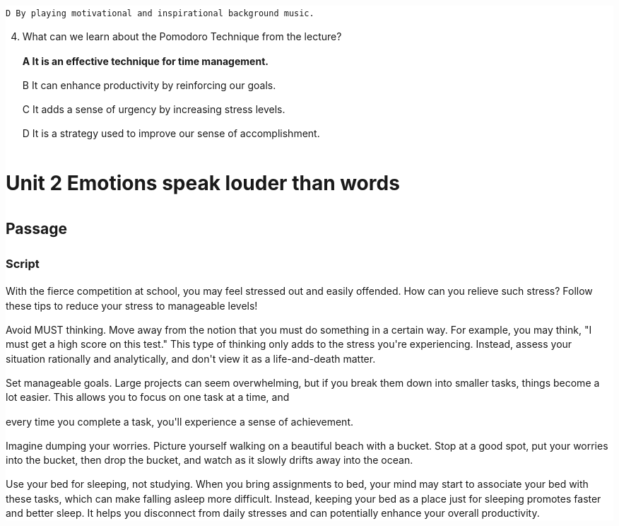     D By playing motivational and inspirational background music.

4. What can we learn about the Pomodoro Technique from the lecture?

    **A It is an effective technique for time management.**

    B It can enhance productivity by reinforcing our goals.

    C It adds a sense of urgency by increasing stress levels.

    D It is a strategy used to improve our sense of accomplishment.

# Unit 2 Emotions speak louder than words

## Passage

### Script

With the fierce competition at school, you may feel
stressed out and easily offended. How can you
relieve such stress? Follow these tips to reduce
your stress to manageable levels!

Avoid MUST thinking. Move away from the notion
that you must do something in a certain way. For
example, you may think, "I must get a high score on
this test." This type of thinking only adds to the
stress you're experiencing. Instead, assess your
situation rationally and analytically, and don't view
it as a life-and-death matter.

Set manageable goals. Large projects can seem
overwhelming, but if you break them down into
smaller tasks, things become a lot easier. This
allows you to focus on one task at a time, and

every time you complete a task, you'll experience a
sense of achievement.

Imagine dumping your worries. Picture yourself
walking on a beautiful beach with a bucket. Stop at
a good spot, put your worries into the bucket, then
drop the bucket, and watch as it slowly drifts away
into the ocean.

Use your bed for sleeping, not studying. When you
bring assignments to bed, your mind may start to
associate your bed with these tasks, which can
make falling asleep more difficult. Instead, keeping
your bed as a place just for sleeping promotes
faster and better sleep. It helps you disconnect
from daily stresses and can potentially enhance
your overall productivity.
